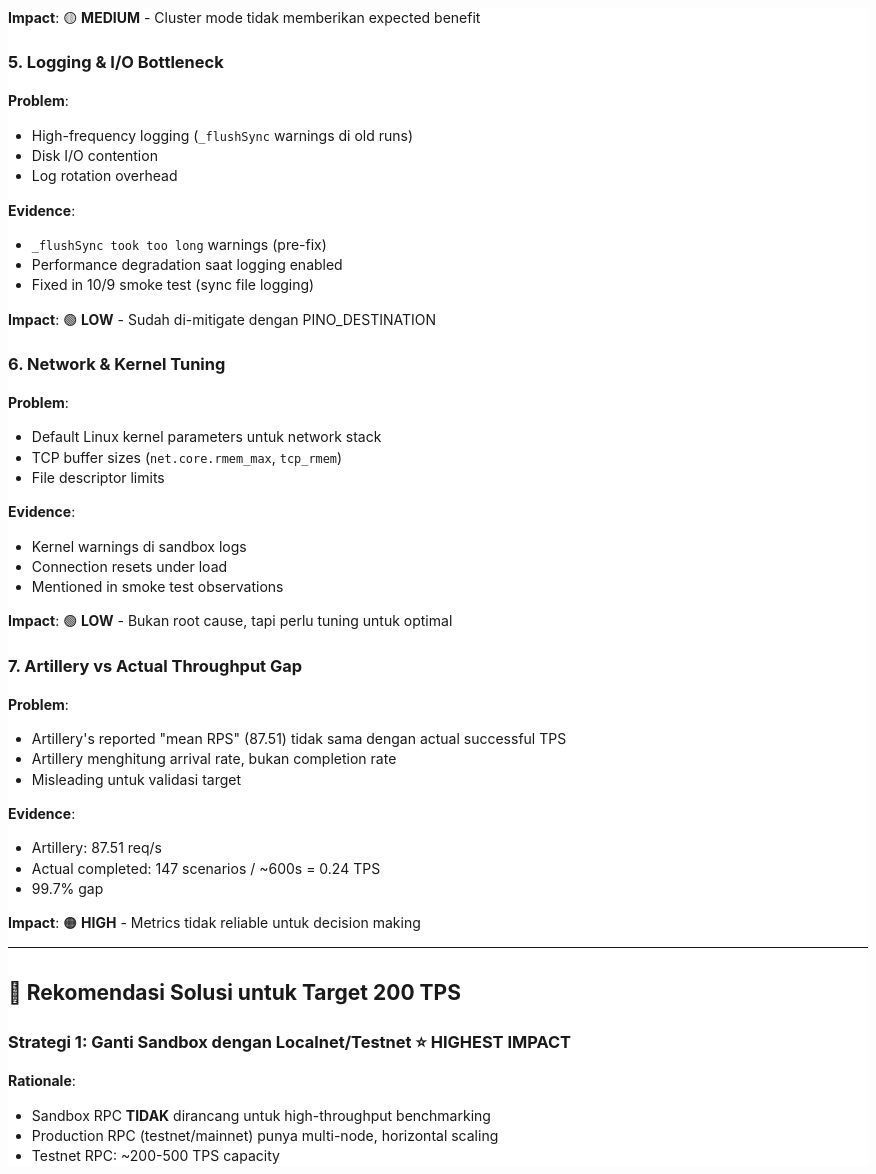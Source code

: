**Impact**: 🟡 **MEDIUM** - Cluster mode tidak memberikan expected benefit

### 5. Logging & I/O Bottleneck

**Problem**:
- High-frequency logging (`_flushSync` warnings di old runs)
- Disk I/O contention
- Log rotation overhead

**Evidence**:
- `_flushSync took too long` warnings (pre-fix)
- Performance degradation saat logging enabled
- Fixed in 10/9 smoke test (sync file logging)

**Impact**: 🟢 **LOW** - Sudah di-mitigate dengan PINO_DESTINATION

### 6. Network & Kernel Tuning

**Problem**:
- Default Linux kernel parameters untuk network stack
- TCP buffer sizes (`net.core.rmem_max`, `tcp_rmem`)
- File descriptor limits

**Evidence**:
- Kernel warnings di sandbox logs
- Connection resets under load
- Mentioned in smoke test observations

**Impact**: 🟢 **LOW** - Bukan root cause, tapi perlu tuning untuk optimal

### 7. Artillery vs Actual Throughput Gap

**Problem**:
- Artillery's reported "mean RPS" (87.51) tidak sama dengan actual successful TPS
- Artillery menghitung arrival rate, bukan completion rate
- Misleading untuk validasi target

**Evidence**:
- Artillery: 87.51 req/s
- Actual completed: 147 scenarios / ~600s = 0.24 TPS
- 99.7% gap

**Impact**: 🟠 **HIGH** - Metrics tidak reliable untuk decision making

---

## 🎯 Rekomendasi Solusi untuk Target 200 TPS

### Strategi 1: **Ganti Sandbox dengan Localnet/Testnet** ⭐ **HIGHEST IMPACT**

**Rationale**:
- Sandbox RPC **TIDAK** dirancang untuk high-throughput benchmarking
- Production RPC (testnet/mainnet) punya multi-node, horizontal scaling
- Testnet RPC: ~200-500 TPS capacity
